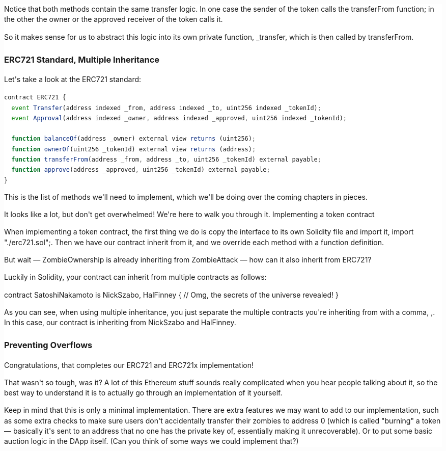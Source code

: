 Notice that both methods contain the same transfer logic. In one case the sender of the token calls the transferFrom function; in the other the owner or the approved receiver of the token calls it.

So it makes sense for us to abstract this logic into its own private function, _transfer, which is then called by transferFrom.

### ERC721 Standard, Multiple Inheritance

Let's take a look at the ERC721 standard:

```javascript
contract ERC721 {
  event Transfer(address indexed _from, address indexed _to, uint256 indexed _tokenId);
  event Approval(address indexed _owner, address indexed _approved, uint256 indexed _tokenId);

  function balanceOf(address _owner) external view returns (uint256);
  function ownerOf(uint256 _tokenId) external view returns (address);
  function transferFrom(address _from, address _to, uint256 _tokenId) external payable;
  function approve(address _approved, uint256 _tokenId) external payable;
}
```

This is the list of methods we'll need to implement, which we'll be doing over the coming chapters in pieces.

It looks like a lot, but don't get overwhelmed! We're here to walk you through it.
Implementing a token contract

When implementing a token contract, the first thing we do is copy the interface to its own Solidity file and import it, import "./erc721.sol";. Then we have our contract inherit from it, and we override each method with a function definition.

But wait — ZombieOwnership is already inheriting from ZombieAttack — how can it also inherit from ERC721?

Luckily in Solidity, your contract can inherit from multiple contracts as follows:

contract SatoshiNakamoto is NickSzabo, HalFinney {
  // Omg, the secrets of the universe revealed!
}

As you can see, when using multiple inheritance, you just separate the multiple contracts you're inheriting from with a comma, ,. In this case, our contract is inheriting from NickSzabo and HalFinney.

### Preventing Overflows

Congratulations, that completes our ERC721 and ERC721x implementation!

That wasn't so tough, was it? A lot of this Ethereum stuff sounds really complicated when you hear people talking about it, so the best way to understand it is to actually go through an implementation of it yourself.

Keep in mind that this is only a minimal implementation. There are extra features we may want to add to our implementation, such as some extra checks to make sure users don't accidentally transfer their zombies to address 0 (which is called "burning" a token — basically it's sent to an address that no one has the private key of, essentially making it unrecoverable). Or to put some basic auction logic in the DApp itself. (Can you think of some ways we could implement that?)
